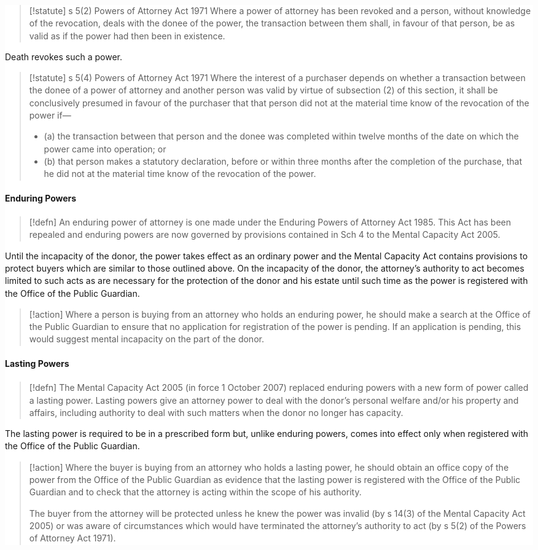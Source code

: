 > [!statute] s 5(2) Powers of Attorney Act 1971
> Where a power of attorney has been revoked and a person, without knowledge of the revocation, deals with the donee of the power, the transaction between them shall, in favour of that person, be as valid as if the power had then been in existence.

Death revokes such a power.

> [!statute] s 5(4) Powers of Attorney Act 1971
> Where the interest of a purchaser depends on whether a transaction between the donee of a power of attorney and another person was valid by virtue of subsection (2) of this section, it shall be conclusively presumed in favour of the purchaser that that person did not at the material time know of the revocation of the power if—
> - (a) the transaction between that person and the donee was completed within twelve months of the date on which the power came into operation; or
> - (b) that person makes a statutory declaration, before or within three months after the completion of the purchase, that he did not at the material time know of the revocation of the power.

#### Enduring Powers

> [!defn]
> An enduring power of attorney is one made under the Enduring Powers of Attorney Act 1985. This Act has been repealed and enduring powers are now governed by provisions contained in Sch 4 to the Mental Capacity Act 2005. 

Until the incapacity of the donor, the power takes effect as an ordinary power and the Mental Capacity Act contains provisions to protect buyers which are similar to those outlined above. On the incapacity of the donor, the attorney’s authority to act becomes limited to such acts as are necessary for the protection of the donor and his estate until such time as the power is registered with the Office of the Public Guardian.

> [!action]
> Where a person is buying from an attorney who holds an enduring power, he should make a search at the Office of the Public Guardian to ensure that no application for registration of the power is pending. If an application is pending, this would suggest mental incapacity on the part of the donor.

#### Lasting Powers

> [!defn]
> The Mental Capacity Act 2005 (in force 1 October 2007) replaced enduring powers with a new form of power called a lasting power. Lasting powers give an attorney power to deal with the donor’s personal welfare and/or his property and affairs, including authority to deal with such matters when the donor no longer has capacity.

The lasting power is required to be in a prescribed form but, unlike enduring powers, comes into effect only when registered with the Office of the Public Guardian.

> [!action]
> Where the buyer is buying from an attorney who holds a lasting power, he should obtain an office copy of the power from the Office of the Public Guardian as evidence that the lasting power is registered with the Office of the Public Guardian and to check that the attorney is acting within the scope of his authority.
> 
> The buyer from the attorney will be protected unless he knew the power was invalid (by s 14(3) of the Mental Capacity Act 2005) or was aware of circumstances which would have terminated the attorney’s authority to act (by s 5(2) of the Powers of Attorney Act 1971).

